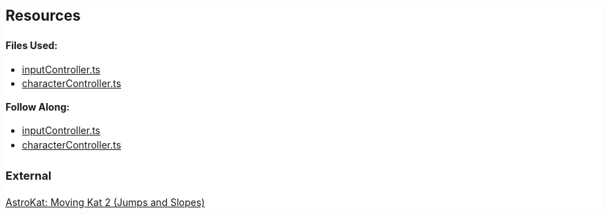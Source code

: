 ## Resources

**Files Used:**

- [inputController.ts](https://github.com/BabylonJS/SummerFestival/blob/master/src/inputController.ts)
- [characterController.ts](https://github.com/BabylonJS/SummerFestival/blob/master/src/characterController.ts)

**Follow Along:**

- [inputController.ts](https://github.com/BabylonJS/SummerFestival/blob/master/tutorial/characterMove2/inputController.ts)
- [characterController.ts](https://github.com/BabylonJS/SummerFestival/blob/master/tutorial/characterMove2/characterController.ts)

### External

[AstroKat: Moving Kat 2 (Jumps and Slopes)](https://www.patreon.com/posts/35207209)
